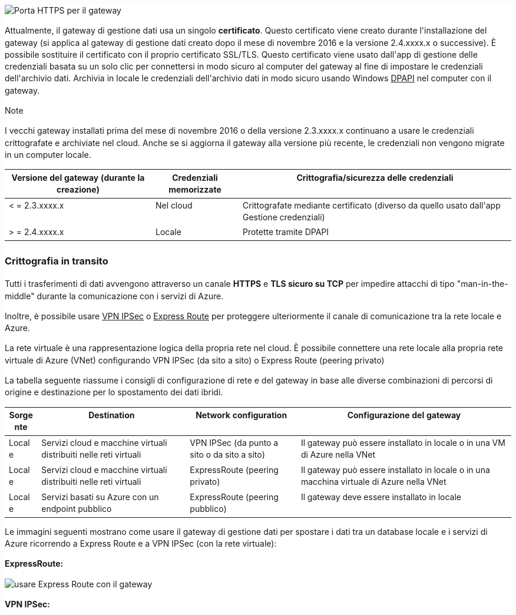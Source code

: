 ![Porta HTTPS per il gateway](media/data-factory-data-movement-security-considerations/https-port-for-gateway.png)

Attualmente, il gateway di gestione dati usa un singolo **certificato**. Questo certificato viene creato durante l'installazione del gateway (si applica al gateway di gestione dati creato dopo il mese di novembre 2016 e la versione 2.4.xxxx.x o successive). È possibile sostituire il certificato con il proprio certificato SSL/TLS. Questo certificato viene usato dall'app di gestione delle credenziali basata su un solo clic per connettersi in modo sicuro al computer del gateway al fine di impostare le credenziali dell'archivio dati. Archivia in locale le credenziali dell'archivio dati in modo sicuro usando Windows [DPAPI](https://msdn.microsoft.com/library/ms995355.aspx) nel computer con il gateway. 

> [!NOTE]
> I vecchi gateway installati prima del mese di novembre 2016 o della versione 2.3.xxxx.x continuano a usare le credenziali crittografate e archiviate nel cloud. Anche se si aggiorna il gateway alla versione più recente, le credenziali non vengono migrate in un computer locale.    
  
| Versione del gateway (durante la creazione) | Credenziali memorizzate | Crittografia/sicurezza delle credenziali | 
| --------------------------------- | ------------------ | --------- |  
| < = 2.3.xxxx.x | Nel cloud | Crittografate mediante certificato (diverso da quello usato dall'app Gestione credenziali) | 
| > = 2.4.xxxx.x | Locale | Protette tramite DPAPI | 
  

### <a name="encryption-in-transit"></a>Crittografia in transito
Tutti i trasferimenti di dati avvengono attraverso un canale **HTTPS** e **TLS sicuro su TCP** per impedire attacchi di tipo "man-in-the-middle" durante la comunicazione con i servizi di Azure.
 
Inoltre, è possibile usare [VPN IPSec](../../vpn-gateway/vpn-gateway-about-vpn-devices.md) o [Express Route](../../expressroute/expressroute-introduction.md) per proteggere ulteriormente il canale di comunicazione tra la rete locale e Azure.

La rete virtuale è una rappresentazione logica della propria rete nel cloud. È possibile connettere una rete locale alla propria rete virtuale di Azure (VNet) configurando VPN IPSec (da sito a sito) o Express Route (peering privato)     

La tabella seguente riassume i consigli di configurazione di rete e del gateway in base alle diverse combinazioni di percorsi di origine e destinazione per lo spostamento dei dati ibridi.

| Sorgente | Destination | Network configuration | Configurazione del gateway |
| ------ | ----------- | --------------------- | ------------- | 
| Locale | Servizi cloud e macchine virtuali distribuiti nelle reti virtuali | VPN IPSec (da punto a sito o da sito a sito) | Il gateway può essere installato in locale o in una VM di Azure nella VNet | 
| Locale | Servizi cloud e macchine virtuali distribuiti nelle reti virtuali | ExpressRoute (peering privato) | Il gateway può essere installato in locale o in una macchina virtuale di Azure nella VNet | 
| Locale | Servizi basati su Azure con un endpoint pubblico | ExpressRoute (peering pubblico) | Il gateway deve essere installato in locale | 

Le immagini seguenti mostrano come usare il gateway di gestione dati per spostare i dati tra un database locale e i servizi di Azure ricorrendo a Express Route e a VPN IPSec (con la rete virtuale):

**ExpressRoute:**
 
![usare Express Route con il gateway](media/data-factory-data-movement-security-considerations/express-route-for-gateway.png) 

**VPN IPSec:**
